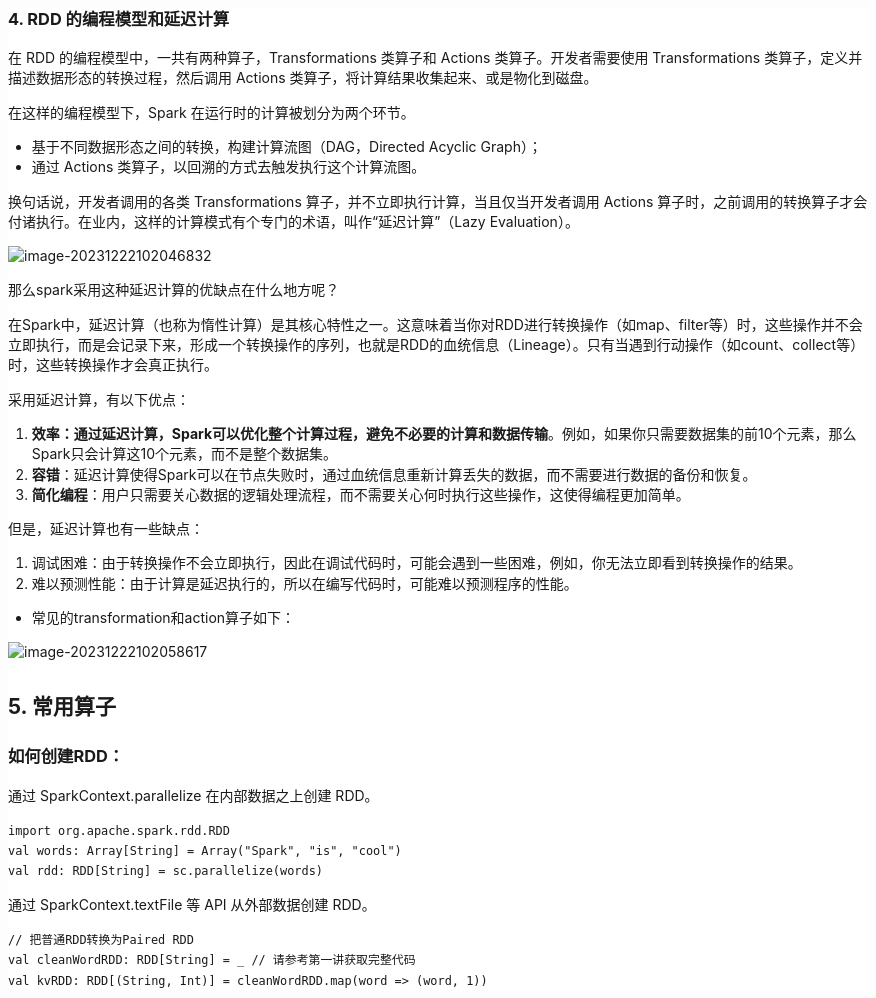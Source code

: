 


### 4. RDD 的编程模型和延迟计算

在 RDD 的编程模型中，一共有两种算子，Transformations 类算子和 Actions 类算子。开发者需要使用 Transformations 类算子，定义并描述数据形态的转换过程，然后调用 Actions 类算子，将计算结果收集起来、或是物化到磁盘。

在这样的编程模型下，Spark 在运行时的计算被划分为两个环节。

- 基于不同数据形态之间的转换，构建计算流图（DAG，Directed Acyclic Graph）；
- 通过 Actions 类算子，以回溯的方式去触发执行这个计算流图。

换句话说，开发者调用的各类 Transformations 算子，并不立即执行计算，当且仅当开发者调用 Actions 算子时，之前调用的转换算子才会付诸执行。在业内，这样的计算模式有个专门的术语，叫作“延迟计算”（Lazy Evaluation）。

![image-20231222102046832](https://2290653824-github-io.oss-cn-hangzhou.aliyuncs.com/image-20231222102046832.png)

那么spark采用这种延迟计算的优缺点在什么地方呢？

在Spark中，延迟计算（也称为惰性计算）是其核心特性之一。这意味着当你对RDD进行转换操作（如map、filter等）时，这些操作并不会立即执行，而是会记录下来，形成一个转换操作的序列，也就是RDD的血统信息（Lineage）。只有当遇到行动操作（如count、collect等）时，这些转换操作才会真正执行。

采用延迟计算，有以下优点：

1. **效率：通过延迟计算，Spark可以优化整个计算过程，避免不必要的计算和数据传输**。例如，如果你只需要数据集的前10个元素，那么Spark只会计算这10个元素，而不是整个数据集。
2. **容错**：延迟计算使得Spark可以在节点失败时，通过血统信息重新计算丢失的数据，而不需要进行数据的备份和恢复。
3. **简化编程**：用户只需要关心数据的逻辑处理流程，而不需要关心何时执行这些操作，这使得编程更加简单。

但是，延迟计算也有一些缺点：

1. 调试困难：由于转换操作不会立即执行，因此在调试代码时，可能会遇到一些困难，例如，你无法立即看到转换操作的结果。
2. 难以预测性能：由于计算是延迟执行的，所以在编写代码时，可能难以预测程序的性能。



- 常见的transformation和action算子如下：

![image-20231222102058617](https://2290653824-github-io.oss-cn-hangzhou.aliyuncs.com/image-20231222102058617.png)



## 5. 常用算子

### 如何创建RDD：

通过 SparkContext.parallelize 在内部数据之上创建 RDD。

```
import org.apache.spark.rdd.RDD
val words: Array[String] = Array("Spark", "is", "cool")
val rdd: RDD[String] = sc.parallelize(words)
```

通过 SparkContext.textFile 等 API 从外部数据创建 RDD。

```
// 把普通RDD转换为Paired RDD
val cleanWordRDD: RDD[String] = _ // 请参考第一讲获取完整代码
val kvRDD: RDD[(String, Int)] = cleanWordRDD.map(word => (word, 1))
```
